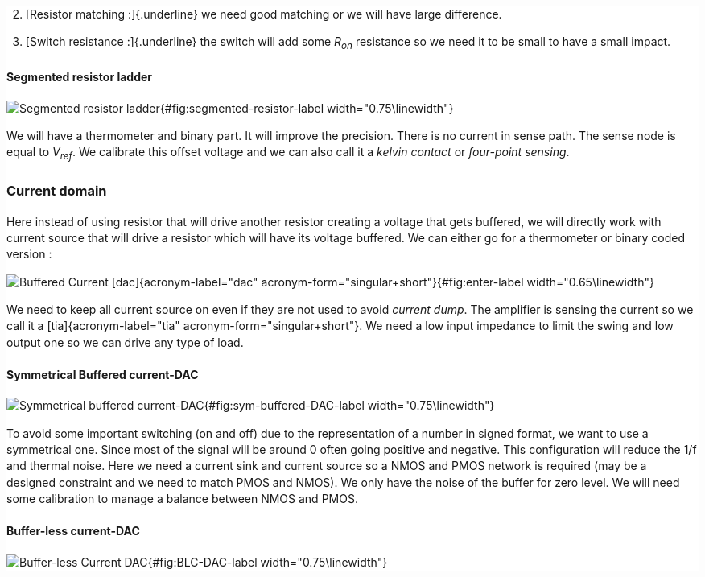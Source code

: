 2.  [Resistor matching :]{.underline} we need good matching or we will
    have large difference.

3.  [Switch resistance :]{.underline} the switch will add some $R_{on}$
    resistance so we need it to be small to have a small impact.

#### Segmented resistor ladder

![Segmented resistor
ladder](img/segmented_r_ladder.png){#fig:segmented-resistor-label
width="0.75\\linewidth"}

We will have a thermometer and binary part. It will improve the
precision. There is no current in sense path. The sense node is equal to
$V_{ref}$. We calibrate this offset voltage and we can also call it a
*kelvin contact* or *four-point sensing*.

### Current domain

Here instead of using resistor that will drive another resistor creating
a voltage that gets buffered, we will directly work with current source
that will drive a resistor which will have its voltage buffered. We can
either go for a thermometer or binary coded version :

![Buffered Current [dac]{acronym-label="dac"
acronym-form="singular+short"}](img/Buffered_Current_DAC.png){#fig:enter-label
width="0.65\\linewidth"}

We need to keep all current source on even if they are not used to avoid
*current dump*. The amplifier is sensing the current so we call it a
[tia]{acronym-label="tia" acronym-form="singular+short"}. We need a low
input impedance to limit the swing and low output one so we can drive
any type of load.

#### Symmetrical Buffered current-DAC

![Symmetrical buffered
current-DAC](img/sym_dac.png){#fig:sym-buffered-DAC-label
width="0.75\\linewidth"}

To avoid some important switching (on and off) due to the representation
of a number in signed format, we want to use a symmetrical one. Since
most of the signal will be around 0 often going positive and negative.
This configuration will reduce the 1/f and thermal noise. Here we need a
current sink and current source so a NMOS and PMOS network is required
(may be a designed constraint and we need to match PMOS and NMOS). We
only have the noise of the buffer for zero level. We will need some
calibration to manage a balance between NMOS and PMOS.

#### Buffer-less current-DAC

![Buffer-less Current
DAC](img/bufferless_current_dac.png){#fig:BLC-DAC-label
width="0.75\\linewidth"}
